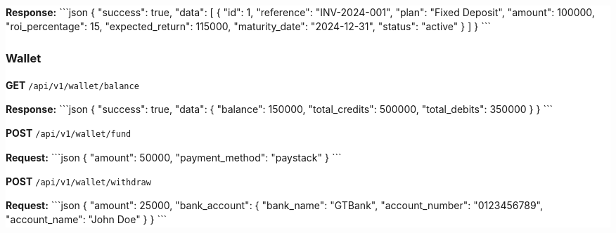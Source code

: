 **Response:**
\`\`\`json
{
  "success": true,
  "data": [
    {
      "id": 1,
      "reference": "INV-2024-001",
      "plan": "Fixed Deposit",
      "amount": 100000,
      "roi_percentage": 15,
      "expected_return": 115000,
      "maturity_date": "2024-12-31",
      "status": "active"
    }
  ]
}
\`\`\`

### Wallet

**GET** `/api/v1/wallet/balance`

**Response:**
\`\`\`json
{
  "success": true,
  "data": {
    "balance": 150000,
    "total_credits": 500000,
    "total_debits": 350000
  }
}
\`\`\`

**POST** `/api/v1/wallet/fund`

**Request:**
\`\`\`json
{
  "amount": 50000,
  "payment_method": "paystack"
}
\`\`\`

**POST** `/api/v1/wallet/withdraw`

**Request:**
\`\`\`json
{
  "amount": 25000,
  "bank_account": {
    "bank_name": "GTBank",
    "account_number": "0123456789",
    "account_name": "John Doe"
  }
}
\`\`\`
